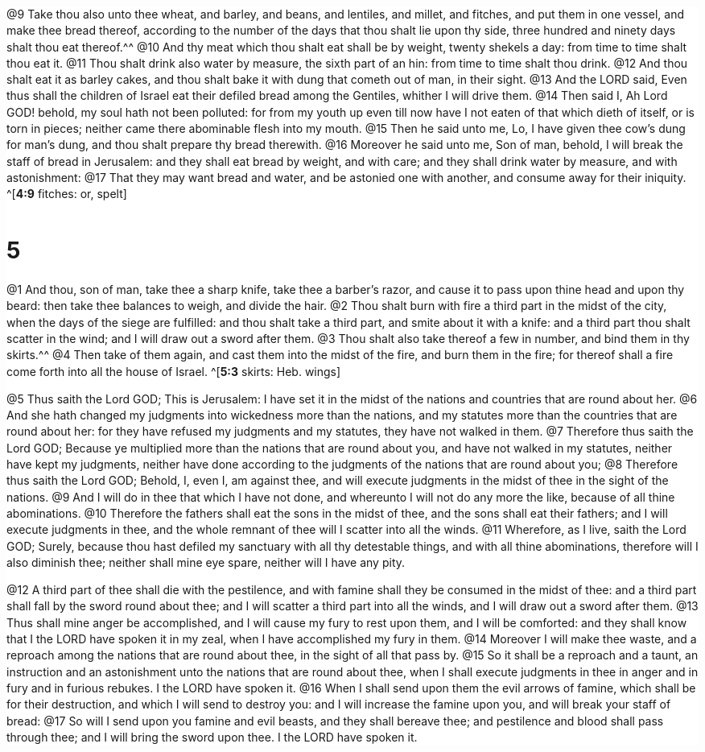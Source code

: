 @9 Take thou also unto thee wheat, and barley, and beans, and lentiles, and millet, and fitches, and put them in one vessel, and make thee bread thereof, according to the number of the days that thou shalt lie upon thy side, three hundred and ninety days shalt thou eat thereof.^^ @10 And thy meat which thou shalt eat shall be by weight, twenty shekels a day: from time to time shalt thou eat it. @11 Thou shalt drink also water by measure, the sixth part of an hin: from time to time shalt thou drink. @12 And thou shalt eat it as barley cakes, and thou shalt bake it with dung that cometh out of man, in their sight. @13 And the LORD said, Even thus shall the children of Israel eat their defiled bread among the Gentiles, whither I will drive them. @14 Then said I, Ah Lord GOD! behold, my soul hath not been polluted: for from my youth up even till now have I not eaten of that which dieth of itself, or is torn in pieces; neither came there abominable flesh into my mouth. @15 Then he said unto me, Lo, I have given thee cow’s dung for man’s dung, and thou shalt prepare thy bread therewith. @16 Moreover he said unto me, Son of man, behold, I will break the staff of bread in Jerusalem: and they shall eat bread by weight, and with care; and they shall drink water by measure, and with astonishment: @17 That they may want bread and water, and be astonied one with another, and consume away for their iniquity.
^[**4:9** fitches: or, spelt] 

# 5 
@1 And thou, son of man, take thee a sharp knife, take thee a barber’s razor, and cause it to pass upon thine head and upon thy beard: then take thee balances to weigh, and divide the hair. @2 Thou shalt burn with fire a third part in the midst of the city, when the days of the siege are fulfilled: and thou shalt take a third part, and smite about it with a knife: and a third part thou shalt scatter in the wind; and I will draw out a sword after them. @3 Thou shalt also take thereof a few in number, and bind them in thy skirts.^^ @4 Then take of them again, and cast them into the midst of the fire, and burn them in the fire; for thereof shall a fire come forth into all the house of Israel. 
^[**5:3** skirts: Heb. wings]

@5 Thus saith the Lord GOD; This is Jerusalem: I have set it in the midst of the nations and countries that are round about her. @6 And she hath changed my judgments into wickedness more than the nations, and my statutes more than the countries that are round about her: for they have refused my judgments and my statutes, they have not walked in them. @7 Therefore thus saith the Lord GOD; Because ye multiplied more than the nations that are round about you, and have not walked in my statutes, neither have kept my judgments, neither have done according to the judgments of the nations that are round about you; @8 Therefore thus saith the Lord GOD; Behold, I, even I, am against thee, and will execute judgments in the midst of thee in the sight of the nations. @9 And I will do in thee that which I have not done, and whereunto I will not do any more the like, because of all thine abominations. @10 Therefore the fathers shall eat the sons in the midst of thee, and the sons shall eat their fathers; and I will execute judgments in thee, and the whole remnant of thee will I scatter into all the winds. @11 Wherefore, as I live, saith the Lord GOD; Surely, because thou hast defiled my sanctuary with all thy detestable things, and with all thine abominations, therefore will I also diminish thee; neither shall mine eye spare, neither will I have any pity. 

@12 A third part of thee shall die with the pestilence, and with famine shall they be consumed in the midst of thee: and a third part shall fall by the sword round about thee; and I will scatter a third part into all the winds, and I will draw out a sword after them. @13 Thus shall mine anger be accomplished, and I will cause my fury to rest upon them, and I will be comforted: and they shall know that I the LORD have spoken it in my zeal, when I have accomplished my fury in them. @14 Moreover I will make thee waste, and a reproach among the nations that are round about thee, in the sight of all that pass by. @15 So it shall be a reproach and a taunt, an instruction and an astonishment unto the nations that are round about thee, when I shall execute judgments in thee in anger and in fury and in furious rebukes. I the LORD have spoken it. @16 When I shall send upon them the evil arrows of famine, which shall be for their destruction, and which I will send to destroy you: and I will increase the famine upon you, and will break your staff of bread: @17 So will I send upon you famine and evil beasts, and they shall bereave thee; and pestilence and blood shall pass through thee; and I will bring the sword upon thee. I the LORD have spoken it. 
